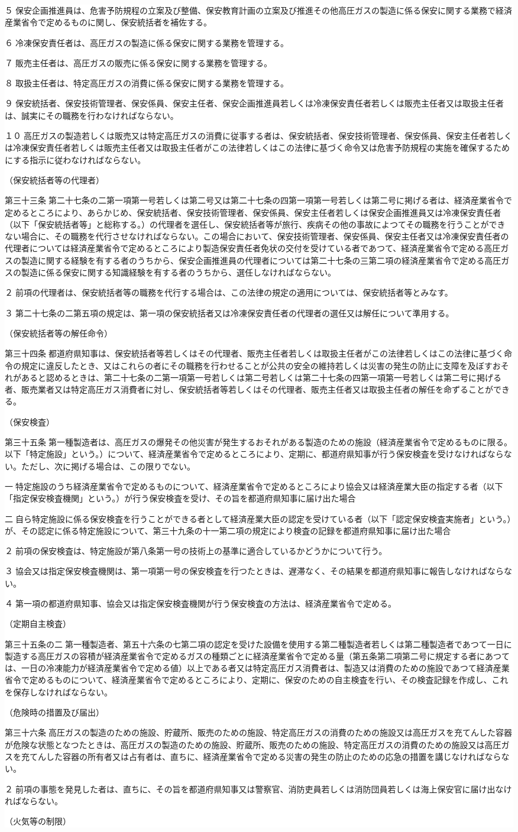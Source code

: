 ５ 保安企画推進員は、危害予防規程の立案及び整備、保安教育計画の立案及び推進その他高圧ガスの製造に係る保安に関する業務で経済産業省令で定めるものに関し、保安統括者を補佐する。

６ 冷凍保安責任者は、高圧ガスの製造に係る保安に関する業務を管理する。

７ 販売主任者は、高圧ガスの販売に係る保安に関する業務を管理する。

８ 取扱主任者は、特定高圧ガスの消費に係る保安に関する業務を管理する。

９ 保安統括者、保安技術管理者、保安係員、保安主任者、保安企画推進員若しくは冷凍保安責任者若しくは販売主任者又は取扱主任者は、誠実にその職務を行わなければならない。

１０ 高圧ガスの製造若しくは販売又は特定高圧ガスの消費に従事する者は、保安統括者、保安技術管理者、保安係員、保安主任者若しくは冷凍保安責任者若しくは販売主任者又は取扱主任者がこの法律若しくはこの法律に基づく命令又は危害予防規程の実施を確保するためにする指示に従わなければならない。

（保安統括者等の代理者）

第三十三条 第二十七条の二第一項第一号若しくは第二号又は第二十七条の四第一項第一号若しくは第二号に掲げる者は、経済産業省令で定めるところにより、あらかじめ、保安統括者、保安技術管理者、保安係員、保安主任者若しくは保安企画推進員又は冷凍保安責任者（以下「保安統括者等」と総称する。）の代理者を選任し、保安統括者等が旅行、疾病その他の事故によつてその職務を行うことができない場合に、その職務を代行させなければならない。この場合において、保安技術管理者、保安係員、保安主任者又は冷凍保安責任者の代理者については経済産業省令で定めるところにより製造保安責任者免状の交付を受けている者であつて、経済産業省令で定める高圧ガスの製造に関する経験を有する者のうちから、保安企画推進員の代理者については第二十七条の三第二項の経済産業省令で定める高圧ガスの製造に係る保安に関する知識経験を有する者のうちから、選任しなければならない。

２ 前項の代理者は、保安統括者等の職務を代行する場合は、この法律の規定の適用については、保安統括者等とみなす。

３ 第二十七条の二第五項の規定は、第一項の保安統括者又は冷凍保安責任者の代理者の選任又は解任について準用する。

（保安統括者等の解任命令）

第三十四条 都道府県知事は、保安統括者等若しくはその代理者、販売主任者若しくは取扱主任者がこの法律若しくはこの法律に基づく命令の規定に違反したとき、又はこれらの者にその職務を行わせることが公共の安全の維持若しくは災害の発生の防止に支障を及ぼすおそれがあると認めるときは、第二十七条の二第一項第一号若しくは第二号若しくは第二十七条の四第一項第一号若しくは第二号に掲げる者、販売業者又は特定高圧ガス消費者に対し、保安統括者等若しくはその代理者、販売主任者又は取扱主任者の解任を命ずることができる。

（保安検査）

第三十五条 第一種製造者は、高圧ガスの爆発その他災害が発生するおそれがある製造のための施設（経済産業省令で定めるものに限る。以下「特定施設」という。）について、経済産業省令で定めるところにより、定期に、都道府県知事が行う保安検査を受けなければならない。ただし、次に掲げる場合は、この限りでない。

一 特定施設のうち経済産業省令で定めるものについて、経済産業省令で定めるところにより協会又は経済産業大臣の指定する者（以下「指定保安検査機関」という。）が行う保安検査を受け、その旨を都道府県知事に届け出た場合

二 自ら特定施設に係る保安検査を行うことができる者として経済産業大臣の認定を受けている者（以下「認定保安検査実施者」という。）が、その認定に係る特定施設について、第三十九条の十一第二項の規定により検査の記録を都道府県知事に届け出た場合

２ 前項の保安検査は、特定施設が第八条第一号の技術上の基準に適合しているかどうかについて行う。

３ 協会又は指定保安検査機関は、第一項第一号の保安検査を行つたときは、遅滞なく、その結果を都道府県知事に報告しなければならない。

４ 第一項の都道府県知事、協会又は指定保安検査機関が行う保安検査の方法は、経済産業省令で定める。

（定期自主検査）

第三十五条の二 第一種製造者、第五十六条の七第二項の認定を受けた設備を使用する第二種製造者若しくは第二種製造者であつて一日に製造する高圧ガスの容積が経済産業省令で定めるガスの種類ごとに経済産業省令で定める量（第五条第二項第二号に規定する者にあつては、一日の冷凍能力が経済産業省令で定める値）以上である者又は特定高圧ガス消費者は、製造又は消費のための施設であつて経済産業省令で定めるものについて、経済産業省令で定めるところにより、定期に、保安のための自主検査を行い、その検査記録を作成し、これを保存しなければならない。

（危険時の措置及び届出）

第三十六条 高圧ガスの製造のための施設、貯蔵所、販売のための施設、特定高圧ガスの消費のための施設又は高圧ガスを充てんした容器が危険な状態となつたときは、高圧ガスの製造のための施設、貯蔵所、販売のための施設、特定高圧ガスの消費のための施設又は高圧ガスを充てんした容器の所有者又は占有者は、直ちに、経済産業省令で定める災害の発生の防止のための応急の措置を講じなければならない。

２ 前項の事態を発見した者は、直ちに、その旨を都道府県知事又は警察官、消防吏員若しくは消防団員若しくは海上保安官に届け出なければならない。

（火気等の制限）
